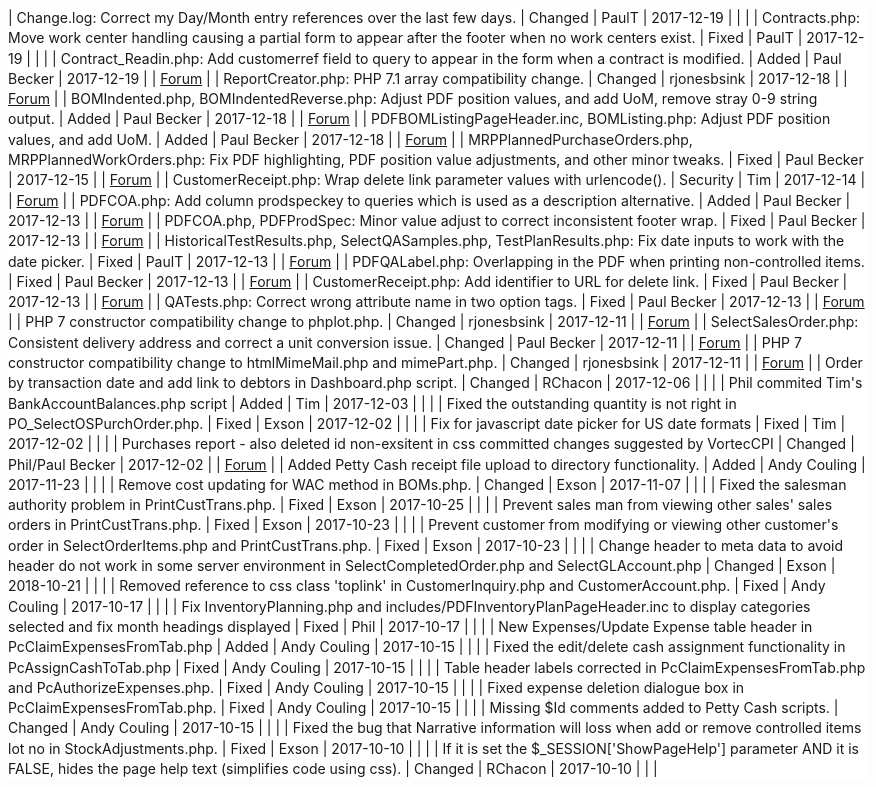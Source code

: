 | Change.log: Correct my Day/Month entry references over the last few days. | Changed | PaulT | 2017-12-19 |  |  |
| Contracts.php: Move work center handling causing a partial form to appear after the footer when no work centers exist. | Fixed | PaulT | 2017-12-19 |  |  |
| Contract_Readin.php: Add customerref field to query to appear in the form when a contract is modified. | Added | Paul Becker | 2017-12-19 |  | [Forum](http://www.weberp.org/forum/showthread.php?tid=7998) |
| ReportCreator.php: PHP 7.1 array compatibility change. | Changed | rjonesbsink | 2017-12-18 |  | [Forum](http://www.weberp.org/forum/showthread.php?tid=7969) |
| BOMIndented.php, BOMIndentedReverse.php: Adjust PDF position values, and add UoM, remove stray 0-9 string output. | Added | Paul Becker | 2017-12-18 |  | [Forum](http://www.weberp.org/forum/showthread.php?tid=7994) |
| PDFBOMListingPageHeader.inc, BOMListing.php: Adjust PDF position values, and add UoM. | Added | Paul Becker | 2017-12-18 |  | [Forum](http://www.weberp.org/forum/showthread.php?tid=7993) |
| MRPPlannedPurchaseOrders.php, MRPPlannedWorkOrders.php: Fix PDF highlighting, PDF position value adjustments, and other minor tweaks. | Fixed | Paul Becker | 2017-12-15 |  | [Forum](http://www.weberp.org/forum/showthread.php?tid=7991) |
| CustomerReceipt.php: Wrap delete link parameter values with urlencode(). | Security | Tim | 2017-12-14 |  | [Forum](http://www.weberp.org/forum/showthread.php?tid=7980) |
| PDFCOA.php: Add column prodspeckey to queries which is used as a description alternative. | Added | Paul Becker | 2017-12-13 |  | [Forum](http://www.weberp.org/forum/showthread.php?tid=7989) |
| PDFCOA.php, PDFProdSpec: Minor value adjust to correct inconsistent footer wrap. | Fixed | Paul Becker | 2017-12-13 |  | [Forum](http://www.weberp.org/forum/showthread.php?tid=7987) |
| HistoricalTestResults.php, SelectQASamples.php, TestPlanResults.php: Fix date inputs to work with the date picker. | Fixed | PaulT | 2017-12-13 |  | [Forum](http://www.weberp.org/forum/showthread.php?tid=7984) |
| PDFQALabel.php: Overlapping in the PDF when printing non-controlled items. | Fixed | Paul Becker | 2017-12-13 |  | [Forum](http://www.weberp.org/forum/showthread.php?tid=7976) |
| CustomerReceipt.php: Add identifier to URL for delete link. | Fixed | Paul Becker | 2017-12-13 |  | [Forum](http://www.weberp.org/forum/showthread.php?tid=7980) |
| QATests.php: Correct wrong attribute name in two option tags. | Fixed | Paul Becker | 2017-12-13 |  | [Forum](http://www.weberp.org/forum/showthread.php?tid=7983) |
| PHP 7 constructor compatibility change to phplot.php. | Changed | rjonesbsink | 2017-12-11 |  | [Forum](http://www.weberp.org/forum/showthread.php?tid=7977) |
| SelectSalesOrder.php: Consistent delivery address and correct a unit conversion issue. | Changed | Paul Becker | 2017-12-11 |  | [Forum](http://www.weberp.org/forum/showthread.php?tid=7967) |
| PHP 7 constructor compatibility change to htmlMimeMail.php and mimePart.php. | Changed | rjonesbsink | 2017-12-11 |  | [Forum](http://www.weberp.org/forum/showthread.php?tid=7971) |
| Order by transaction date and add link to debtors in Dashboard.php script. | Changed | RChacon | 2017-12-06 |  |  |
| Phil commited Tim's BankAccountBalances.php script | Added | Tim | 2017-12-03 |  |  |
| Fixed the outstanding quantity is not right in PO_SelectOSPurchOrder.php. | Fixed | Exson | 2017-12-02 |  |  |
| Fix for javascript date picker for US date formats | Fixed | Tim | 2017-12-02 |  |  |
| Purchases report - also deleted id non-exsitent in css committed changes suggested by VortecCPI | Changed | Phil/Paul Becker | 2017-12-02 |  | [Forum](http://www.weberp.org/forum/showthread.php?tid=7943) |
| Added Petty Cash receipt file upload to directory functionality. | Added | Andy Couling | 2017-11-23 |  |  |
| Remove cost updating for WAC method in BOMs.php. | Changed | Exson | 2017-11-07 |  |  |
| Fixed the salesman authority problem in PrintCustTrans.php. | Fixed | Exson | 2017-10-25 |  |  |
| Prevent sales man from viewing other sales' sales orders in PrintCustTrans.php. | Fixed | Exson | 2017-10-23 |  |  |
| Prevent customer from modifying or viewing other customer's order in SelectOrderItems.php and PrintCustTrans.php. | Fixed | Exson | 2017-10-23 |  |  |
| Change header to meta data to avoid header do not work in some server environment in SelectCompletedOrder.php and SelectGLAccount.php | Changed | Exson | 2018-10-21 |  |  |
| Removed reference to css class 'toplink' in CustomerInquiry.php and CustomerAccount.php. | Fixed | Andy Couling | 2017-10-17 |  |  |
| Fix InventoryPlanning.php and includes/PDFInventoryPlanPageHeader.inc to display categories selected and fix month headings displayed | Fixed | Phil | 2017-10-17 |  |  |
| New Expenses/Update Expense table header in PcClaimExpensesFromTab.php | Added | Andy Couling | 2017-10-15 |  |  |
| Fixed the edit/delete cash assignment functionality in PcAssignCashToTab.php | Fixed | Andy Couling | 2017-10-15 |  |  |
| Table header labels corrected in PcClaimExpensesFromTab.php and PcAuthorizeExpenses.php. | Fixed | Andy Couling | 2017-10-15 |  |  |
| Fixed expense deletion dialogue box in PcClaimExpensesFromTab.php. | Fixed | Andy Couling | 2017-10-15 |  |  |
| Missing $Id comments added to Petty Cash scripts. | Changed | Andy Couling | 2017-10-15 |  |  |
| Fixed the bug that Narrative information will loss when add or remove controlled items lot no in StockAdjustments.php. | Fixed | Exson | 2017-10-10 |  |  |
| If it is set the $_SESSION['ShowPageHelp'] parameter AND it is FALSE, hides the page help text (simplifies code using css). | Changed | RChacon | 2017-10-10 |  |  |

[Unreleased]: https://github.com/webERP-team/webERP/compare/v4.15...HEAD
[v4.15]: https://github.com/webERP-team/webERP/compare/v4.14.1...v4.15
[v4.14.1]: https://github.com/webERP-team/webERP/compare/v4.14...v4.14.1
[Semantic Versioning]: http://semver.org/spec/v2.0.0.html
[Keep a Changelog]: http://keepachangelog.com/en/1.0.0/
[CHANGELOG_ARCHIVE.md]: CHANGELOG_ARCHIVE.md